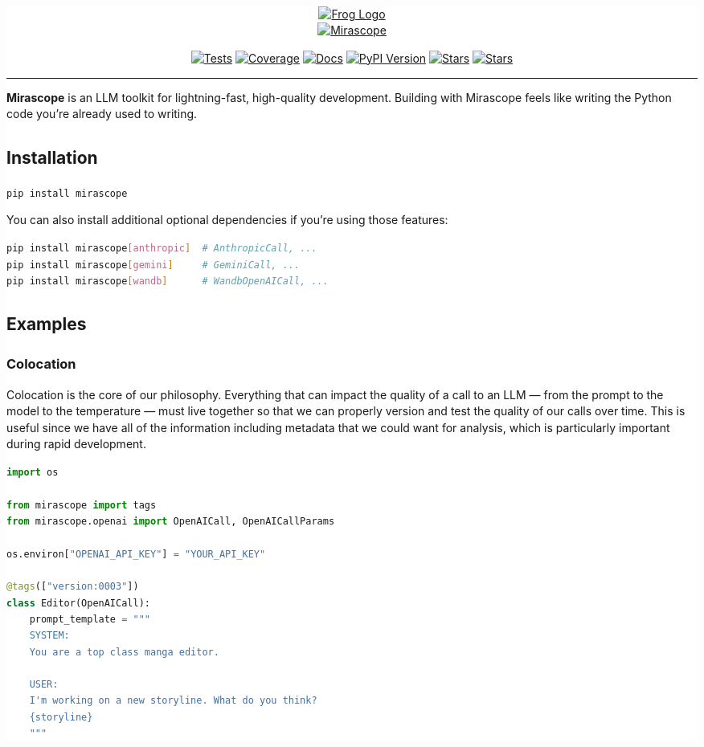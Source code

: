 <div align="center" justiry="start">
    <a href="https://www.mirascope.io">
        <img align="bottom" src="https://github.com/Mirascope/mirascope/assets/99370834/e403d7ee-f8bc-4df1-b2d0-33763f021c89" alt="Frog Logo" width="84"/><br><img align="bottom" src="https://uploads-ssl.webflow.com/65a6fd6a1c3b2704d6217d3d/65b5674e9ceef563dc57eb11_Medium%20length%20hero%20headline%20goes%20here.svg" width="400" alt="Mirascope"/>
    </a>
</div>

<p align="center">
    <a href="https://github.com/Mirascope/mirascope/actions/workflows/tests.yml" target="_blank"><img src="https://github.com/Mirascope/mirascope/actions/workflows/tests.yml/badge.svg?branch=main" alt="Tests"/></a>
    <a href="https://codecov.io/github/Mirascope/mirascope" target="_blank"><img src="https://codecov.io/github/Mirascope/mirascope/graph/badge.svg?token=HAEAWT3KC9" alt="Coverage"/></a>
    <a href="https://docs.mirascope.io/" target="_blank"><img src="https://img.shields.io/badge/docs-available-brightgreen" alt="Docs"/></a>
    <a href="https://pypi.python.org/pypi/mirascope" target="_blank"><img src="https://img.shields.io/pypi/v/mirascope.svg" alt="PyPI Version"/></a>
    <a href="https://pypi.python.org/pypi/mirascope" target="_blank"><img src="https://img.shields.io/pypi/pyversions/mirascope.svg" alt="Stars"/></a>
    <a href="https://github.com/Mirascope/mirascope/stargazers" target="_blank"><img src="https://img.shields.io/github/stars/Mirascope/mirascope.svg" alt="Stars"/></a>
</p>

---

**Mirascope** is an LLM toolkit for lightning-fast, high-quality development. Building with Mirascope feels like writing the Python code you’re already used to writing.

## Installation

```bash
pip install mirascope
```

You can also install additional optional dependencies if you’re using those features:

```bash
pip install mirascope[anthropic]  # AnthropicCall, ...
pip install mirascope[gemini]     # GeminiCall, ...
pip install mirascope[wandb]      # WandbOpenAICall, ...
```

## Examples

### Colocation

Colocation is the core of our philosophy. Everything that can impact the quality of a call to an LLM — from the prompt to the model to the temperature — must live together so that we can properly version and test the quality of our calls over time. This is useful since we have all of the information including metadata that we could want for analysis, which is particularly important during rapid development.

```python
import os

from mirascope import tags
from mirascope.openai import OpenAICall, OpenAICallParams

os.environ["OPENAI_API_KEY"] = "YOUR_API_KEY"

@tags(["version:0003"])
class Editor(OpenAICall):
    prompt_template = """
    SYSTEM:
    You are a top class manga editor.
    
    USER:
    I'm working on a new storyline. What do you think?
    {storyline}
    """
```